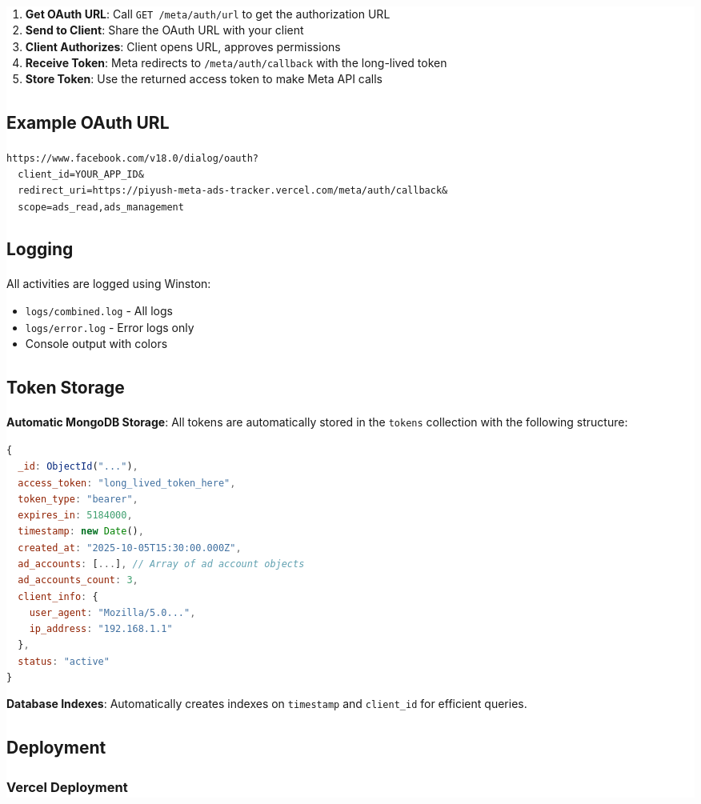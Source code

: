 1. **Get OAuth URL**: Call `GET /meta/auth/url` to get the authorization URL
2. **Send to Client**: Share the OAuth URL with your client
3. **Client Authorizes**: Client opens URL, approves permissions
4. **Receive Token**: Meta redirects to `/meta/auth/callback` with the long-lived token
5. **Store Token**: Use the returned access token to make Meta API calls

## Example OAuth URL

```
https://www.facebook.com/v18.0/dialog/oauth?
  client_id=YOUR_APP_ID&
  redirect_uri=https://piyush-meta-ads-tracker.vercel.com/meta/auth/callback&
  scope=ads_read,ads_management
```

## Logging

All activities are logged using Winston:
- `logs/combined.log` - All logs
- `logs/error.log` - Error logs only
- Console output with colors

## Token Storage

**Automatic MongoDB Storage**: All tokens are automatically stored in the `tokens` collection with the following structure:

```javascript
{
  _id: ObjectId("..."),
  access_token: "long_lived_token_here",
  token_type: "bearer",
  expires_in: 5184000,
  timestamp: new Date(),
  created_at: "2025-10-05T15:30:00.000Z",
  ad_accounts: [...], // Array of ad account objects
  ad_accounts_count: 3,
  client_info: {
    user_agent: "Mozilla/5.0...",
    ip_address: "192.168.1.1"
  },
  status: "active"
}
```

**Database Indexes**: Automatically creates indexes on `timestamp` and `client_id` for efficient queries.

## Deployment

### Vercel Deployment
